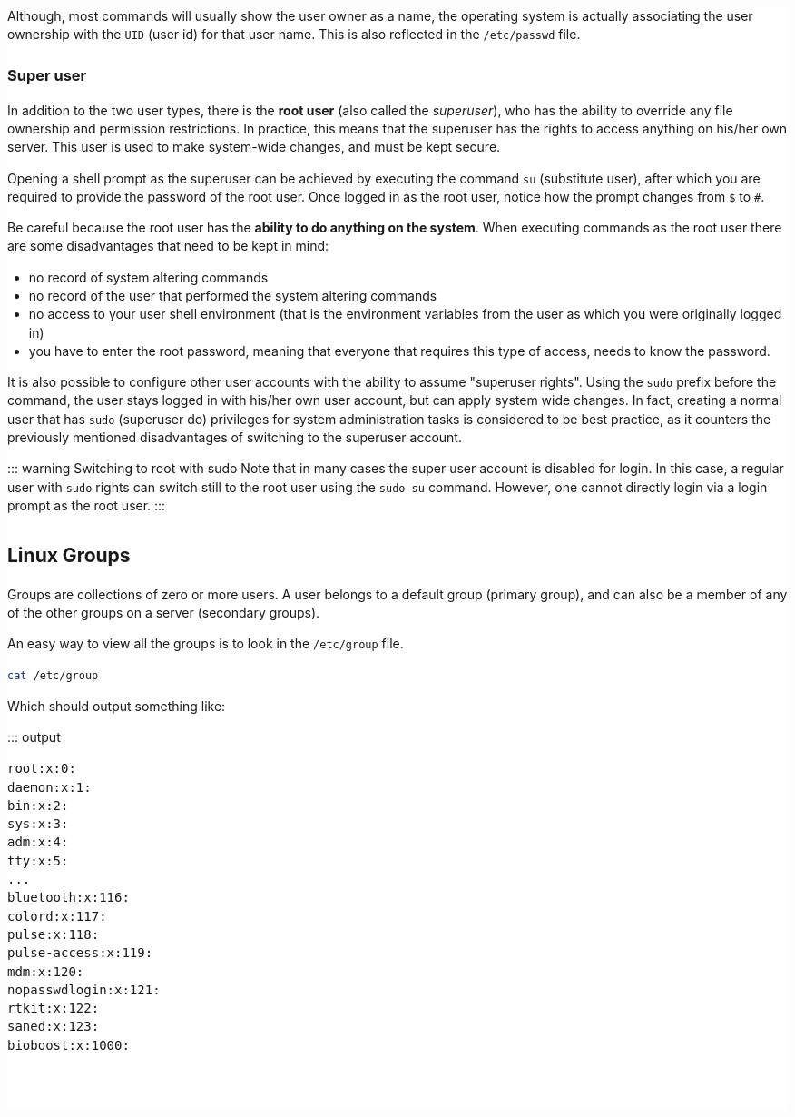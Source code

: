 Although, most commands will usually show the user owner as a name, the operating system is actually associating the user ownership with the `UID` (user id) for that user name. This is also reflected in the `/etc/passwd` file.

### Super user

In addition to the two user types, there is the **root user** (also called the *superuser*), who has the ability to override any file ownership and permission restrictions. In practice, this means that the superuser has the rights to access anything on his/her own server. This user is used to make system-wide changes, and must be kept secure.

Opening a shell prompt as the superuser can be achieved by executing the command `su` (substitute user), after which you are required to provide the password of the root user. Once logged in as the root user, notice how the prompt changes from `$` to `#`.

Be careful because the root user has the **ability to do anything on the system**. When executing commands as the root user there are some disadvantages that need to be kept in mind:

* no record of system altering commands
* no record of the user that performed the system altering commands
* no access to your user shell environment (that is the environment variables from the user as which you were originally logged in)
* you have to enter the root password, meaning that everyone that requires this type of access, needs to know the password.

It is also possible to configure other user accounts with the ability to assume "superuser rights". Using the `sudo` prefix before the command, the user stays logged in with his/her own user account, but can apply system wide changes. In fact, creating a normal user that has `sudo` (superuser do) privileges for system administration tasks is considered to be best practice, as it counters the previously mentioned disadvantages of switching to the superuser account.

::: warning Switching to root with sudo
Note that in many cases the super user account is disabled for login. In this case, a regular user with `sudo` rights can switch still to the root user using the `sudo su` command. However, one cannot directly login via a login prompt as the root user.
:::

## Linux Groups

Groups are collections of zero or more users. A user belongs to a default group (primary group), and can also be a member of any of the other groups on a server (secondary groups).

An easy way to view all the groups is to look in the `/etc/group` file.

```bash
cat /etc/group
```

Which should output something like:

::: output
<pre>
root:x:0:
daemon:x:1:
bin:x:2:
sys:x:3:
adm:x:4:
tty:x:5:
...
bluetooth:x:116:
colord:x:117:
pulse:x:118:
pulse-access:x:119:
mdm:x:120:
nopasswdlogin:x:121:
rtkit:x:122:
saned:x:123:
bioboost:x:1000: